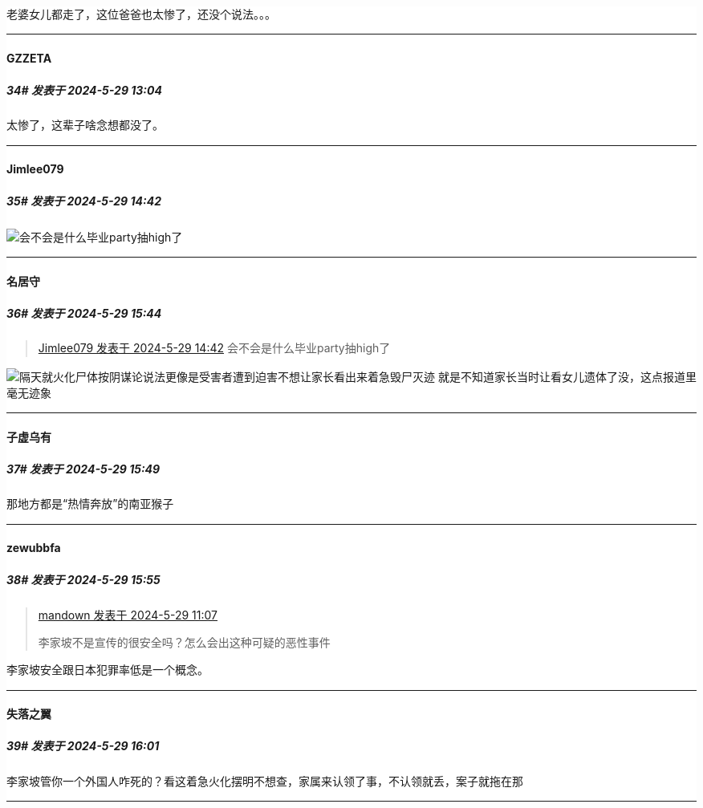 老婆女儿都走了，这位爸爸也太惨了，还没个说法。。。

*****

####  GZZETA  
##### 34#       发表于 2024-5-29 13:04

太惨了，这辈子啥念想都没了。

*****

####  Jimlee079  
##### 35#       发表于 2024-5-29 14:42

<img src="https://static.saraba1st.com/image/smiley/face2017/009.gif" referrerpolicy="no-referrer">会不会是什么毕业party抽high了

*****

####  名居守  
##### 36#       发表于 2024-5-29 15:44

<blockquote><a href="httphttps://bbs.saraba1st.com/2b/forum.php?mod=redirect&amp;goto=findpost&amp;pid=65044519&amp;ptid=2185288" target="_blank">Jimlee079 发表于 2024-5-29 14:42</a>
会不会是什么毕业party抽high了</blockquote>
<img src="https://static.saraba1st.com/image/smiley/face2017/004.gif" referrerpolicy="no-referrer">隔天就火化尸体按阴谋论说法更像是受害者遭到迫害不想让家长看出来着急毁尸灭迹
就是不知道家长当时让看女儿遗体了没，这点报道里毫无迹象

*****

####  子虚乌有  
##### 37#       发表于 2024-5-29 15:49

那地方都是“热情奔放”的南亚猴子

*****

####  zewubbfa  
##### 38#       发表于 2024-5-29 15:55

<blockquote><a href="httphttps://bbs.saraba1st.com/2b/forum.php?mod=redirect&amp;goto=findpost&amp;pid=65041836&amp;ptid=2185288" target="_blank">mandown 发表于 2024-5-29 11:07</a>

李家坡不是宣传的很安全吗？怎么会出这种可疑的恶性事件</blockquote>
李家坡安全跟日本犯罪率低是一个概念。

*****

####  失落之翼  
##### 39#       发表于 2024-5-29 16:01

李家坡管你一个外国人咋死的？看这着急火化摆明不想查，家属来认领了事，不认领就丢，案子就拖在那

*****
